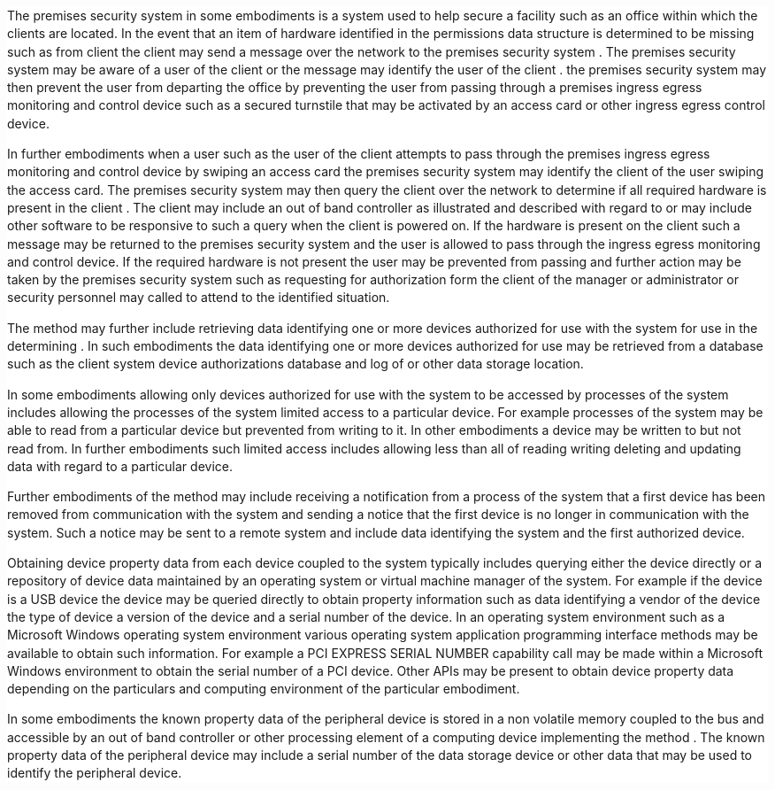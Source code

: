 The premises security system in some embodiments is a system used to help secure a facility such as an office within which the clients are located. In the event that an item of hardware identified in the permissions data structure is determined to be missing such as from client the client may send a message over the network to the premises security system . The premises security system may be aware of a user of the client or the message may identify the user of the client . the premises security system may then prevent the user from departing the office by preventing the user from passing through a premises ingress egress monitoring and control device such as a secured turnstile that may be activated by an access card or other ingress egress control device.

In further embodiments when a user such as the user of the client attempts to pass through the premises ingress egress monitoring and control device by swiping an access card the premises security system may identify the client of the user swiping the access card. The premises security system may then query the client over the network to determine if all required hardware is present in the client . The client may include an out of band controller as illustrated and described with regard to or may include other software to be responsive to such a query when the client is powered on. If the hardware is present on the client such a message may be returned to the premises security system and the user is allowed to pass through the ingress egress monitoring and control device. If the required hardware is not present the user may be prevented from passing and further action may be taken by the premises security system such as requesting for authorization form the client of the manager or administrator or security personnel may called to attend to the identified situation.

The method may further include retrieving data identifying one or more devices authorized for use with the system for use in the determining . In such embodiments the data identifying one or more devices authorized for use may be retrieved from a database such as the client system device authorizations database and log of or other data storage location.

In some embodiments allowing only devices authorized for use with the system to be accessed by processes of the system includes allowing the processes of the system limited access to a particular device. For example processes of the system may be able to read from a particular device but prevented from writing to it. In other embodiments a device may be written to but not read from. In further embodiments such limited access includes allowing less than all of reading writing deleting and updating data with regard to a particular device.

Further embodiments of the method may include receiving a notification from a process of the system that a first device has been removed from communication with the system and sending a notice that the first device is no longer in communication with the system. Such a notice may be sent to a remote system and include data identifying the system and the first authorized device.

Obtaining device property data from each device coupled to the system typically includes querying either the device directly or a repository of device data maintained by an operating system or virtual machine manager of the system. For example if the device is a USB device the device may be queried directly to obtain property information such as data identifying a vendor of the device the type of device a version of the device and a serial number of the device. In an operating system environment such as a Microsoft Windows operating system environment various operating system application programming interface methods may be available to obtain such information. For example a PCI EXPRESS SERIAL NUMBER capability call may be made within a Microsoft Windows environment to obtain the serial number of a PCI device. Other APIs may be present to obtain device property data depending on the particulars and computing environment of the particular embodiment.

In some embodiments the known property data of the peripheral device is stored in a non volatile memory coupled to the bus and accessible by an out of band controller or other processing element of a computing device implementing the method . The known property data of the peripheral device may include a serial number of the data storage device or other data that may be used to identify the peripheral device.
